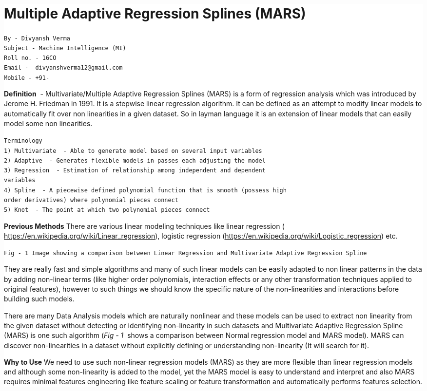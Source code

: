 # Multiple Adaptive Regression Splines (MARS)

```
By - Divyansh Verma
Subject - Machine Intelligence (MI)
Roll no. - 16CO
Email - ​ divyanshverma12@gmail.com
Mobile - +91-
```
**Definition** ​ - Multivariate/Multiple Adaptive Regression Splines (MARS) is a form of
regression analysis which was introduced by Jerome H. Friedman in 1991. It is a
stepwise linear regression algorithm. It can be defined as an attempt to modify linear
models to automatically fit over non linearities in a given dataset. So in layman
language it is an extension of linear models that can easily model some non
linearities.

```
Terminology
1) Multivariate ​ - Able to generate model based on several input variables
2) Adaptive ​ - Generates flexible models in passes each adjusting the model
3) Regression ​ - Estimation of relationship among independent and dependent
variables
4) Spline ​ - A piecewise defined polynomial function that is smooth (possess high
order derivatives) where polynomial pieces connect
5) Knot ​ - The point at which two polynomial pieces connect
```
**Previous Methods** ​There are various linear modeling techniques like linear
regression (​https://en.wikipedia.org/wiki/Linear_regression​), logistic regression
(​https://en.wikipedia.org/wiki/Logistic_regression​) etc.

```
Fig - 1 Image showing a comparison between Linear Regression and Multivariate Adaptive Regression Spline
```

They are really fast and simple algorithms and many of such linear models can be
easily adapted to non linear patterns in the data by adding non-linear terms (like
higher order polynomials, interaction effects or any other transformation techniques
applied to original features), however to such things we should know the specific
nature of the non-linearities and interactions before building such models.

There are many Data Analysis models which are naturally nonlinear and these
models can be used to extract non linearity from the given dataset without detecting
or identifying non-linearity in such datasets and Multivariate Adaptive Regression
Spline (MARS) is one such algorithm (​ _Fig - 1_ ​ shows a comparison between Normal
regression model and MARS model). MARS can discover non-linearities in a dataset
without explicitly defining or understanding non-linearity (It will search for it).

**Why to Use**
We need to use such non-linear regression models (MARS) as they are more flexible
than linear regression models and although some non-linearity is added to the
model, yet the MARS model is easy to understand and interpret and also MARS
requires minimal features engineering like feature scaling or feature transformation
and automatically performs features selection.
